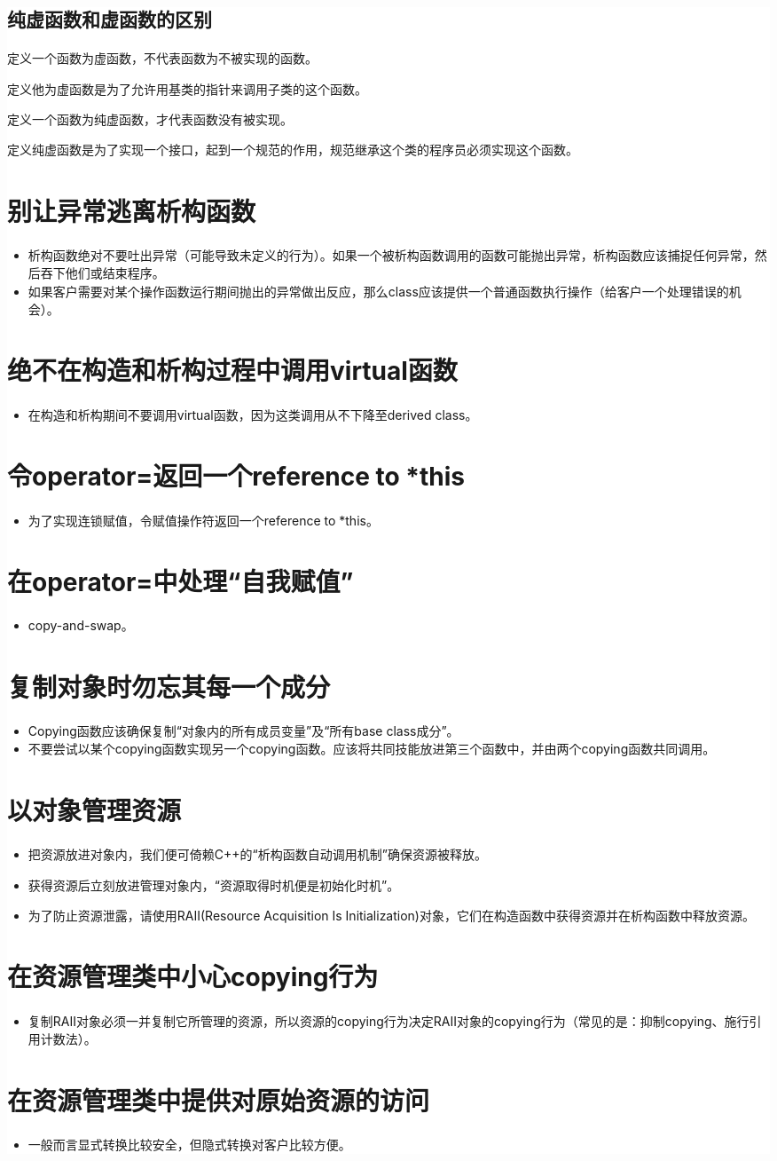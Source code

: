 ## 纯虚函数和虚函数的区别

定义一个函数为虚函数，不代表函数为不被实现的函数。

定义他为虚函数是为了允许用基类的指针来调用子类的这个函数。

定义一个函数为纯虚函数，才代表函数没有被实现。

定义纯虚函数是为了实现一个接口，起到一个规范的作用，规范继承这个类的程序员必须实现这个函数。

# 别让异常逃离析构函数

+ 析构函数绝对不要吐出异常（可能导致未定义的行为）。如果一个被析构函数调用的函数可能抛出异常，析构函数应该捕捉任何异常，然后吞下他们或结束程序。
+ 如果客户需要对某个操作函数运行期间抛出的异常做出反应，那么class应该提供一个普通函数执行操作（给客户一个处理错误的机会）。

# 绝不在构造和析构过程中调用virtual函数

+ 在构造和析构期间不要调用virtual函数，因为这类调用从不下降至derived class。

# 令operator=返回一个reference to *this

+ 为了实现连锁赋值，令赋值操作符返回一个reference to *this。

# 在operator=中处理“自我赋值”

+ copy-and-swap。

# 复制对象时勿忘其每一个成分

+ Copying函数应该确保复制“对象内的所有成员变量”及“所有base class成分”。
+ 不要尝试以某个copying函数实现另一个copying函数。应该将共同技能放进第三个函数中，并由两个copying函数共同调用。

# 以对象管理资源

+ 把资源放进对象内，我们便可倚赖C++的“析构函数自动调用机制”确保资源被释放。

+ 获得资源后立刻放进管理对象内，“资源取得时机便是初始化时机”。
+ 为了防止资源泄露，请使用RAII(Resource Acquisition Is Initialization)对象，它们在构造函数中获得资源并在析构函数中释放资源。

# 在资源管理类中小心copying行为

+ 复制RAII对象必须一并复制它所管理的资源，所以资源的copying行为决定RAII对象的copying行为（常见的是：抑制copying、施行引用计数法）。

# 在资源管理类中提供对原始资源的访问

+ 一般而言显式转换比较安全，但隐式转换对客户比较方便。
